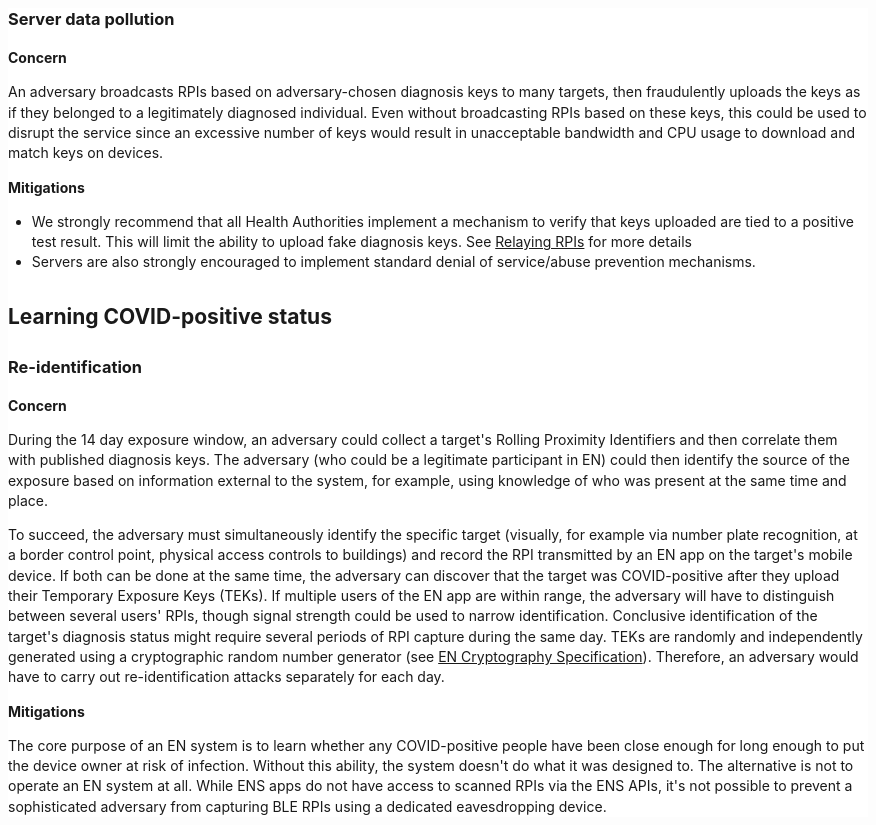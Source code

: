 
### Server data pollution

**Concern**

An adversary broadcasts RPIs based on adversary-chosen diagnosis keys to
many targets, then fraudulently uploads the keys as if they belonged to a
legitimately diagnosed individual. Even without broadcasting RPIs based on
these keys, this could be used to disrupt the service since an excessive
number of keys would result in unacceptable bandwidth and CPU usage to
download and match keys on devices.

**Mitigations**

*   We strongly recommend that all Health Authorities implement a
    mechanism to verify that keys uploaded are tied to a positive test result.
    This will limit the ability to upload fake diagnosis keys. See [Relaying
    RPIs](#relaying-rpis) for more details
*   Servers are also strongly encouraged to implement standard denial of
    service/abuse prevention mechanisms.

## Learning COVID-positive status

### Re-identification

**Concern**

During the 14 day exposure window, an adversary could collect a target's
Rolling Proximity Identifiers and then correlate them with published
diagnosis keys. The adversary (who could be a legitimate participant in EN)
could then identify the source of the exposure based on information
external to the system, for example, using knowledge of who was present at
the same time and place.

To succeed, the adversary must simultaneously identify the specific target
(visually, for example via number plate recognition, at a border control
point, physical access controls to buildings) and record the RPI
transmitted by an EN app on the target's mobile device. If both can be done
at the same time, the adversary can discover that the target was
COVID-positive after they upload their Temporary Exposure Keys (TEKs).
If multiple users of the EN app are within range, the adversary will have
to distinguish between several users' RPIs, though signal strength could be
used to narrow identification. Conclusive identification of the target's
diagnosis status might require several periods of RPI capture during the
same day. TEKs are randomly and independently generated using a
cryptographic random number generator (see
[EN Cryptography Specification](https://blog.google/documents/69/Exposure_Notification_-_Cryptography_Specification_v1.2.1.pdf)).
Therefore, an adversary would have to carry out re-identification attacks
separately for each day.

**Mitigations**

The core purpose of an EN system is to learn whether any COVID-positive
people have been close enough for long enough to put the device owner at
risk of infection. Without this ability, the system doesn't do what it was
designed to. The alternative is not to operate an EN system at all. While
ENS apps do not have access to scanned RPIs via the ENS APIs, it's not
possible to prevent a sophisticated adversary from capturing BLE RPIs using
a dedicated eavesdropping device.
